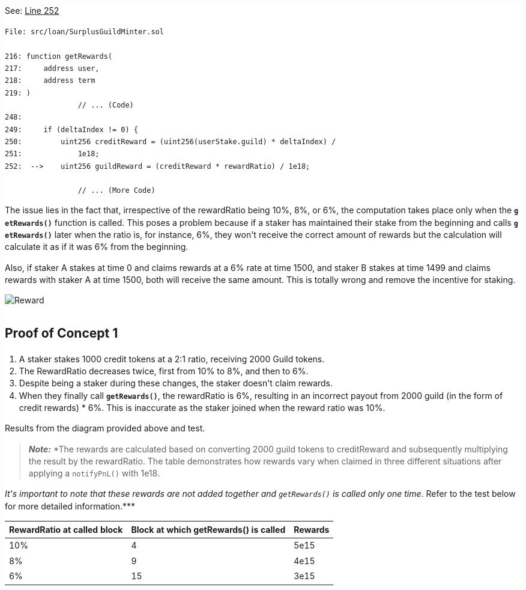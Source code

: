See: [Line 252](https://github.com/code-423n4/2023-12-ethereumcreditguild/blob/2376d9af792584e3d15ec9c32578daa33bb56b43/src/loan/SurplusGuildMinter.sol#L252)

```solidity
File: src/loan/SurplusGuildMinter.sol

216: function getRewards(
217:     address user,
218:     address term
219: )
				 // ... (Code)
248:
249:     if (deltaIndex != 0) {
250:         uint256 creditReward = (uint256(userStake.guild) * deltaIndex) /
251:             1e18;
252:  -->    uint256 guildReward = (creditReward * rewardRatio) / 1e18;

				 // ... (More Code)
```

The issue lies in the fact that, irrespective of the rewardRatio being 10%, 8%, or 6%, the computation takes place only when the **`getRewards()`** function is called. This poses a problem because if a staker has maintained their stake from the beginning and calls **`getRewards()`** later when the ratio is, for instance, 6%, they won't receive the correct amount of rewards but the calculation will calculate it as if it was 6% from the beginning.

Also, if staker A stakes at time 0 and claims rewards at a 6% rate at time 1500, and staker B stakes at time 1499 and claims rewards with staker A at time 1500, both will receive the same amount. This is totally wrong and remove the incentive for staking.

![Reward](https://i.imgur.com/zmn7yJ8.png)

## Proof of Concept 1

1. A staker stakes 1000 credit tokens at a 2:1 ratio, receiving 2000 Guild tokens.
2. The RewardRatio decreases twice, first from 10% to 8%, and then to 6%.
3. Despite being a staker during these changes, the staker doesn't claim rewards.
4. When they finally call **`getRewards()`**, the rewardRatio is 6%, resulting in an incorrect payout from 2000 guild (in the form of credit rewards) * 6%. This is inaccurate as the staker joined when the reward ratio was 10%.

Results from the diagram provided above and test.

> ***Note:*** *The rewards are calculated based on converting 2000 guild tokens to creditReward and subsequently multiplying the result by the rewardRatio.
The table demonstrates how rewards vary when claimed in three different situations after applying a `notifyPnL()` with 1e18.

**It's important to note that these rewards are not added together and* `getRewards()` is called only one time*. Refer to the test below for more detailed information.***
> 

| RewardRatio at called block | Block at which getRewards() is called | Rewards |
| --- | --- | --- |
| 10% | 4 | 5e15 |
| 8% | 9 | 4e15 |
| 6% | 15 | 3e15 |
